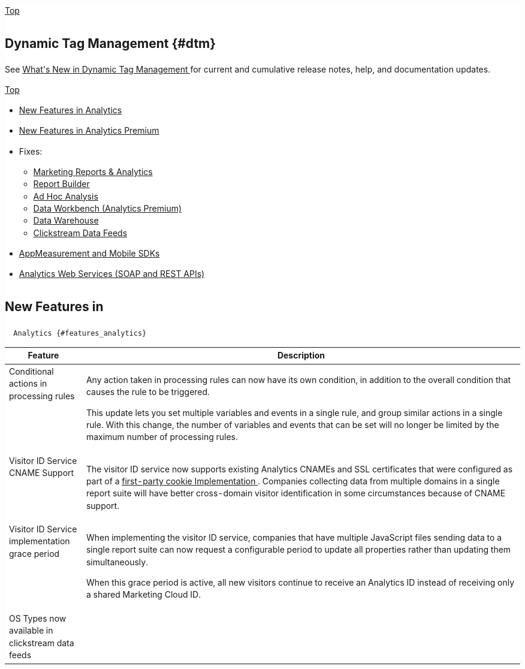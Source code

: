 [ Top ](06192014.md#marketingcloud)

## Dynamic Tag Management {#dtm}

See [ What's New in Dynamic Tag Management ](https://marketing.adobe.com/resources/help/en_US/dtm/whatsnew.html) for current and cumulative release notes, help, and documentation updates.

[ Top ](06192014.md#marketingcloud)

* [ New Features in Analytics ](06192014.md#analytics/features_analytics)
* [ New Features in Analytics Premium ](06192014.md#analytics/features_analytics_premium)
* Fixes:
    * [ Marketing Reports &amp; Analytics ](06192014.md#analytics/fixes_reports_analytics)
    * [ Report Builder ](06192014.md#analytics/fixes_arb)
    * [ Ad Hoc Analysis ](06192014.md#analytics/fixes_ad_hoc)
    * [ Data Workbench (Analytics Premium) ](06192014.md#analytics/fixes_data_workbench)
    * [ Data Warehouse ](06192014.md#analytics/fixes_data_warehouse)
    * [ Clickstream Data Feeds ](06192014.md#analytics/clickstream)
  
* [ AppMeasurement and Mobile SDKs ](06192014.md#analytics/appmeasurement_sdk)
* [ Analytics Web Services (SOAP and REST APIs) ](06192014.md#analytics/analytics_web_svcs)
## New Features in 
			 
     
      Analytics {#features_analytics}

<table id="table_91D1FD20C4C1411292252364328677AF"> 
 <tgroup cols="2"> 
  <colspec colnum="1" colname="col1" colwidth="1.00*" /> 
  <colspec colnum="2" colname="col2" colwidth="3.93*" /> 
  <thead> 
   <tr> 
    <th colname="col1" class="entry"> Feature </th> 
    <th colname="col2" class="entry"> Description </th> 
   </tr> 
  </thead> 
  <tbody> 
   <tr> 
    <td colname="col1"> Conditional actions in processing rules </td> 
    <td colname="col2"> <p>Any action taken in processing rules can now have its own condition, in addition to the overall condition that causes the rule to be triggered. </p> <p>This update lets you set multiple variables and events in a single rule, and group similar actions in a single rule. With this change, the number of variables and events that can be set will no longer be limited by the maximum number of processing rules. </p> </td> 
   </tr> 
   <tr> 
    <td colname="col1"> Visitor ID Service CNAME Support </td> 
    <td colname="col2"> <p>The visitor ID service now supports existing <span class="keyword"> Analytics </span> CNAMEs and SSL certificates that were configured as part of a <a href="https://marketing.adobe.com/resources/help/en_US/whitepapers/first_party_cookies/" format="http" scope="external"> first-party cookie Implementation </a>. Companies collecting data from multiple domains in a single report suite will have better cross-domain visitor identification in some circumstances because of CNAME support. </p> </td> 
   </tr> 
   <tr> 
    <td colname="col1"> Visitor ID Service implementation grace period </td> 
    <td colname="col2"> <p>When implementing the visitor ID service, companies that have multiple JavaScript files sending data to a single report suite can now request a configurable period to update all properties rather than updating them simultaneously. </p> <p>When this grace period is active, all new visitors continue to receive an <span class="keyword"> Analytics </span> ID instead of receiving only a shared <span class="keyword"> Marketing Cloud </span> ID. </p> </td> 
   </tr> 
   <tr> 
    <td colname="col1"> OS Types now available in clickstream data feeds </td> 